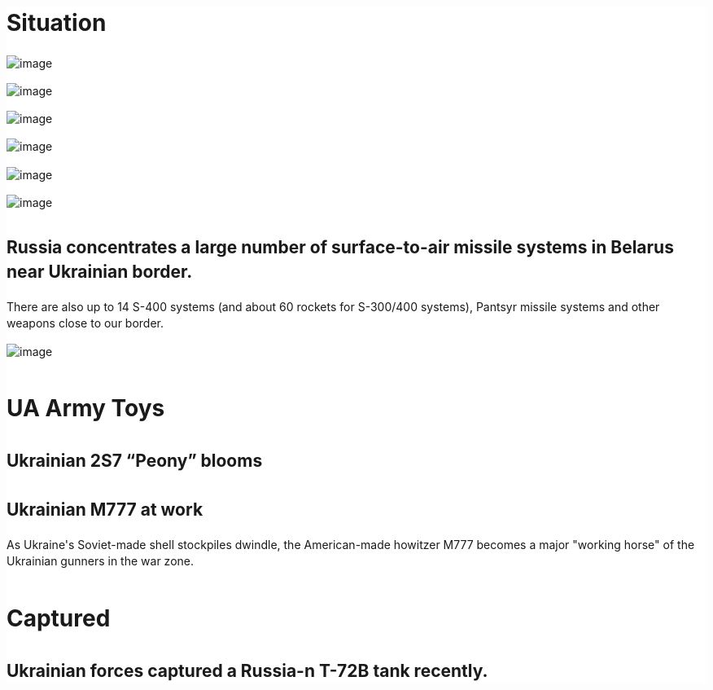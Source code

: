 # Situation 

![image](https://user-images.githubusercontent.com/34960418/185237949-7a09ef0a-4a52-4673-a77b-f1e1a0cc6386.png)

![image](https://user-images.githubusercontent.com/34960418/185241974-c64aae90-cb5e-48e4-bace-bff1f17b6ab8.png)

![image](https://user-images.githubusercontent.com/34960418/185242466-9b5fafd3-321f-4d68-b9df-84f5f2587138.png)

![image](https://user-images.githubusercontent.com/34960418/185242509-a413780f-5891-4895-a846-40852ee71774.png)

![image](https://user-images.githubusercontent.com/34960418/185242525-6865af68-a6be-4fc1-8726-f4d6d61a18f5.png)

![image](https://user-images.githubusercontent.com/34960418/185242493-59f1be15-d560-436e-bce2-7aaff5b518e4.png)


## Russia concentrates a large number of surface-to-air missile systems in Belarus near Ukrainian border.

There are also up to 14 S-400 systems (and about 60 rockets for S-300/400 systems), Pantsyr missile systems and other weapons close to our border.

![image](https://user-images.githubusercontent.com/34960418/185231843-3ff4bdbb-8e56-4727-ba93-99161eebc25a.png)



# UA Army Toys

## Ukrainian 2S7 “Peony” blooms

<video 
  src="https://user-images.githubusercontent.com/34960418/185226635-6042c06e-a476-4c91-8fa5-ac7e8e192692.mp4" controls="controls" style="max-width: 730px;">
</video>


## Ukrainian M777 at work

As Ukraine's Soviet-made shell stockpiles dwindle, the American-made howitzer M777 becomes a major "working horse" of the Ukrainian gunners in the war zone.

<video 
  src="https://user-images.githubusercontent.com/34960418/185227147-c8e61fa2-a13d-4d66-b8fc-0cde9ead1192.mp4" controls="controls" style="max-width: 730px;">
</video>


# Captured

## Ukrainian forces captured a Russia-n T-72B tank recently.

